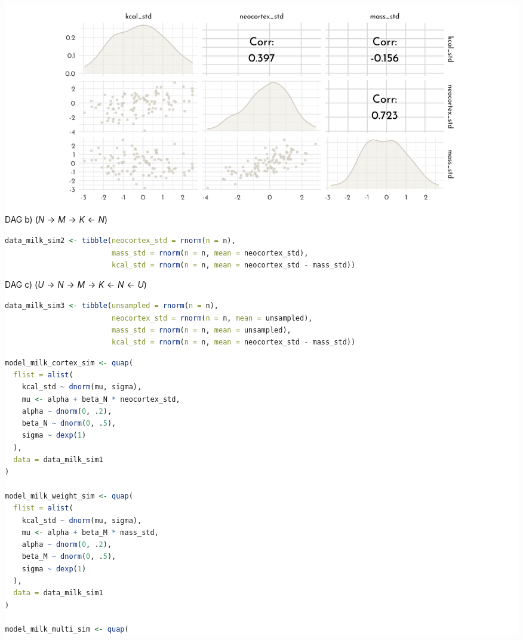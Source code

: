 <img src="rethinking_c5_files/figure-html/unnamed-chunk-45-1.svg" width="672" style="display: block; margin: auto;" />


DAG b) ($N \rightarrow M \rightarrow K \leftarrow N$)


```r
data_milk_sim2 <- tibble(neocortex_std = rnorm(n = n),
                         mass_std = rnorm(n = n, mean = neocortex_std),
                         kcal_std = rnorm(n = n, mean = neocortex_std - mass_std))
```

DAG c) ($U \rightarrow N \rightarrow M \rightarrow K \leftarrow N \leftarrow U$)


```r
data_milk_sim3 <- tibble(unsampled = rnorm(n = n),
                         neocortex_std = rnorm(n = n, mean = unsampled),
                         mass_std = rnorm(n = n, mean = unsampled),
                         kcal_std = rnorm(n = n, mean = neocortex_std - mass_std))
```


```r
model_milk_cortex_sim <- quap(
  flist = alist(
    kcal_std ~ dnorm(mu, sigma),
    mu <- alpha + beta_N * neocortex_std,
    alpha ~ dnorm(0, .2),
    beta_N ~ dnorm(0, .5),
    sigma ~ dexp(1)
  ),
  data = data_milk_sim1
)

model_milk_weight_sim <- quap(
  flist = alist(
    kcal_std ~ dnorm(mu, sigma),
    mu <- alpha + beta_M * mass_std,
    alpha ~ dnorm(0, .2),
    beta_M ~ dnorm(0, .5),
    sigma ~ dexp(1)
  ),
  data = data_milk_sim1
)

model_milk_multi_sim <- quap(
```